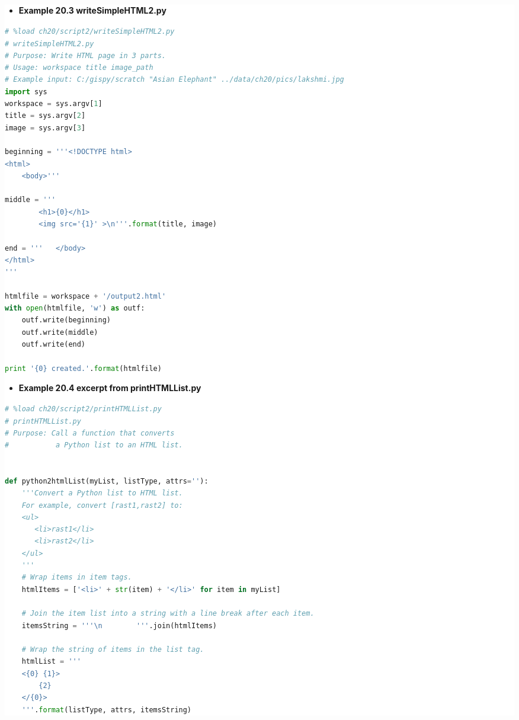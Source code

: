 * **Example 20.3 writeSimpleHTML2.py**


```python
# %load ch20/script2/writeSimpleHTML2.py
# writeSimpleHTML2.py
# Purpose: Write HTML page in 3 parts.
# Usage: workspace title image_path
# Example input: C:/gispy/scratch "Asian Elephant" ../data/ch20/pics/lakshmi.jpg
import sys
workspace = sys.argv[1]
title = sys.argv[2]
image = sys.argv[3]

beginning = '''<!DOCTYPE html>
<html>
    <body>'''

middle = '''
        <h1>{0}</h1>
        <img src='{1}' >\n'''.format(title, image)

end = '''   </body>
</html>
'''

htmlfile = workspace + '/output2.html'
with open(htmlfile, 'w') as outf:
    outf.write(beginning)
    outf.write(middle)
    outf.write(end)

print '{0} created.'.format(htmlfile)

```

* **Example 20.4 excerpt from printHTMLList.py**


```python
# %load ch20/script2/printHTMLList.py
# printHTMLList.py
# Purpose: Call a function that converts
#           a Python list to an HTML list.


def python2htmlList(myList, listType, attrs=''):
    '''Convert a Python list to HTML list.
    For example, convert [rast1,rast2] to:
    <ul>
       <li>rast1</li>
       <li>rast2</li>
    </ul>
    '''
    # Wrap items in item tags.
    htmlItems = ['<li>' + str(item) + '</li>' for item in myList]

    # Join the item list into a string with a line break after each item.
    itemsString = '''\n        '''.join(htmlItems)

    # Wrap the string of items in the list tag.
    htmlList = '''
    <{0} {1}>
        {2}
    </{0}>
    '''.format(listType, attrs, itemsString)
```